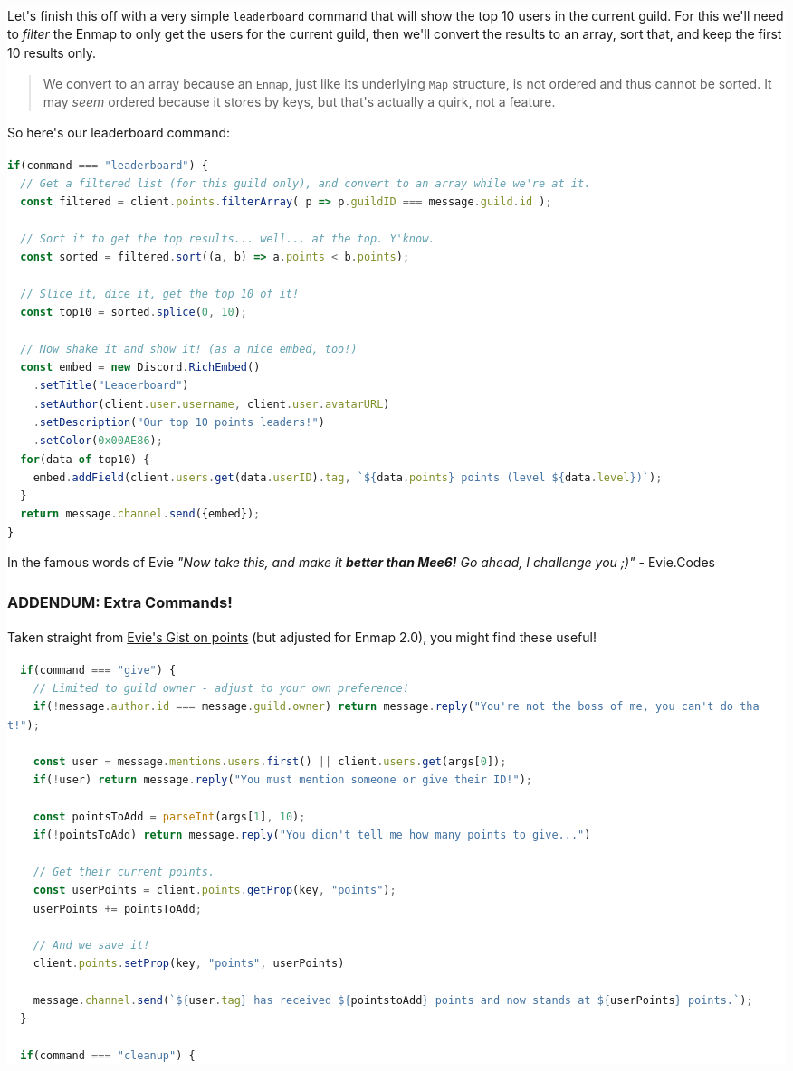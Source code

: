 Let's finish this off with a very simple `leaderboard` command that will show the top 10 users in the current guild. For this we'll need to _filter_ the Enmap to only get the users for the current guild, then we'll convert the results to an array, sort that, and keep the first 10 results only. 

> We convert to an array because an `Enmap`, just like its underlying `Map` structure, is not ordered and thus cannot be sorted. It may _seem_ ordered because it stores by keys, but that's actually a quirk, not a feature.

So here's our leaderboard command: 

```js
if(command === "leaderboard") {
  // Get a filtered list (for this guild only), and convert to an array while we're at it.
  const filtered = client.points.filterArray( p => p.guildID === message.guild.id );

  // Sort it to get the top results... well... at the top. Y'know. 
  const sorted = filtered.sort((a, b) => a.points < b.points);

  // Slice it, dice it, get the top 10 of it!
  const top10 = sorted.splice(0, 10);

  // Now shake it and show it! (as a nice embed, too!)
  const embed = new Discord.RichEmbed()
    .setTitle("Leaderboard")
    .setAuthor(client.user.username, client.user.avatarURL)
    .setDescription("Our top 10 points leaders!")
    .setColor(0x00AE86);
  for(data of top10) {
    embed.addField(client.users.get(data.userID).tag, `${data.points} points (level ${data.level})`);
  }
  return message.channel.send({embed});
}
```

In the famous words of Evie _"Now take this, and make it **better than Mee6!** Go ahead, I challenge you ;)"_ - Evie.Codes

### ADDENDUM: Extra Commands!

Taken straight from [Evie's Gist on points](https://gist.github.com/eslachance/12e2239aa353b350e075a4b006238335) (but adjusted for Enmap 2.0), you might find these useful!

```js
  if(command === "give") {
    // Limited to guild owner - adjust to your own preference!
    if(!message.author.id === message.guild.owner) return message.reply("You're not the boss of me, you can't do that!");

    const user = message.mentions.users.first() || client.users.get(args[0]);
    if(!user) return message.reply("You must mention someone or give their ID!");

    const pointsToAdd = parseInt(args[1], 10);
    if(!pointsToAdd) return message.reply("You didn't tell me how many points to give...")

    // Get their current points.
    const userPoints = client.points.getProp(key, "points");
    userPoints += pointsToAdd;

    // And we save it!
    client.points.setProp(key, "points", userPoints)

    message.channel.send(`${user.tag} has received ${pointstoAdd} points and now stands at ${userPoints} points.`);
  }

  if(command === "cleanup") {
```